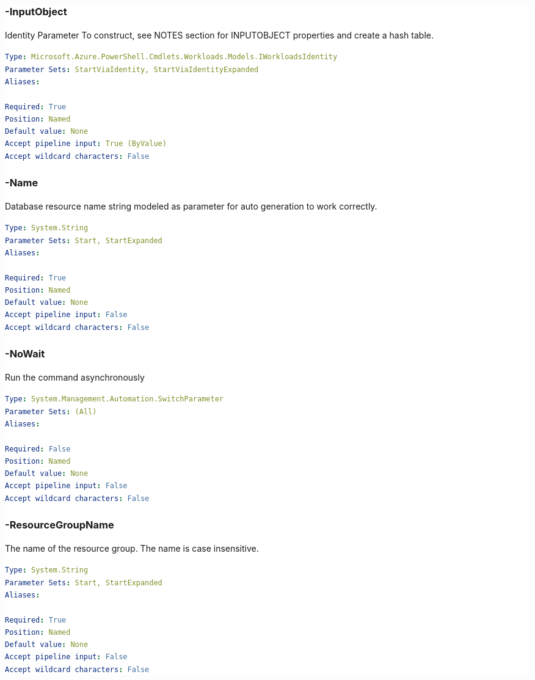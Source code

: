### -InputObject
Identity Parameter
To construct, see NOTES section for INPUTOBJECT properties and create a hash table.

```yaml
Type: Microsoft.Azure.PowerShell.Cmdlets.Workloads.Models.IWorkloadsIdentity
Parameter Sets: StartViaIdentity, StartViaIdentityExpanded
Aliases:

Required: True
Position: Named
Default value: None
Accept pipeline input: True (ByValue)
Accept wildcard characters: False
```

### -Name
Database resource name string modeled as parameter for auto generation to work correctly.

```yaml
Type: System.String
Parameter Sets: Start, StartExpanded
Aliases:

Required: True
Position: Named
Default value: None
Accept pipeline input: False
Accept wildcard characters: False
```

### -NoWait
Run the command asynchronously

```yaml
Type: System.Management.Automation.SwitchParameter
Parameter Sets: (All)
Aliases:

Required: False
Position: Named
Default value: None
Accept pipeline input: False
Accept wildcard characters: False
```

### -ResourceGroupName
The name of the resource group.
The name is case insensitive.

```yaml
Type: System.String
Parameter Sets: Start, StartExpanded
Aliases:

Required: True
Position: Named
Default value: None
Accept pipeline input: False
Accept wildcard characters: False
```
